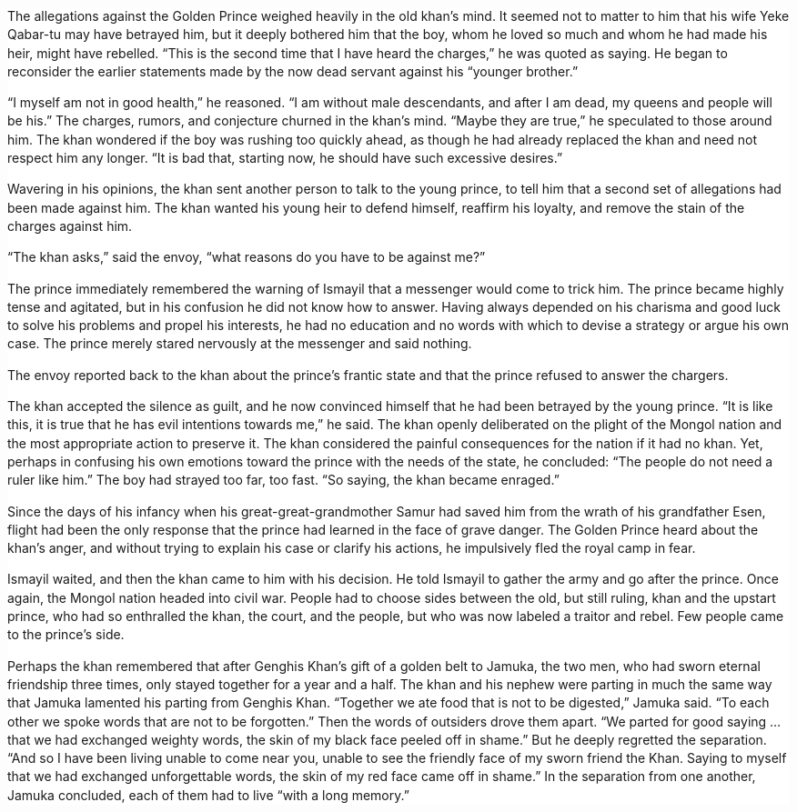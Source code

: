 The allegations against the Golden Prince weighed heavily in the old khan’s mind. It seemed not to matter to him that his wife Yeke Qabar-tu may have betrayed him, but it deeply bothered him that the boy, whom he loved so much and whom he had made his heir, might have rebelled. “This is the second time that I have heard the charges,” he was quoted as saying. He began to reconsider the earlier statements made by the now dead servant against his “younger brother.”

“I myself am not in good health,” he reasoned. “I am without male descendants, and after I am dead, my queens and people will be his.” The charges, rumors, and conjecture churned in the khan’s mind. “Maybe they are true,” he speculated to those around him. The khan wondered if the boy was rushing too quickly ahead, as though he had already replaced the khan and need not respect him any longer. “It is bad that, starting now, he should have such excessive desires.”

Wavering in his opinions, the khan sent another person to talk to the young prince, to tell him that a second set of allegations had been made against him. The khan wanted his young heir to defend himself, reaffirm his loyalty, and remove the stain of the charges against him.

“The khan asks,” said the envoy, “what reasons do you have to be against me?”

The prince immediately remembered the warning of Ismayil that a messenger would come to trick him. The prince became highly tense and agitated, but in his confusion he did not know how to answer. Having always depended on his charisma and good luck to solve his problems and propel his interests, he had no education and no words with which to devise a strategy or argue his own case. The prince merely stared nervously at the messenger and said nothing.

The envoy reported back to the khan about the prince’s frantic state and that the prince refused to answer the chargers.

The khan accepted the silence as guilt, and he now convinced himself that he had been betrayed by the young prince. “It is like this, it is true that he has evil intentions towards me,” he said. The khan openly deliberated on the plight of the Mongol nation and the most appropriate action to preserve it. The khan considered the painful consequences for the nation if it had no khan. Yet, perhaps in confusing his own emotions toward the prince with the needs of the state, he concluded: “The people do not need a ruler like him.” The boy had strayed too far, too fast. “So saying, the khan became enraged.”

Since the days of his infancy when his great-great-grandmother Samur had saved him from the wrath of his grandfather Esen, flight had been the only response that the prince had learned in the face of grave danger. The Golden Prince heard about the khan’s anger, and without trying to explain his case or clarify his actions, he impulsively fled the royal camp in fear.

Ismayil waited, and then the khan came to him with his decision. He told Ismayil to gather the army and go after the prince. Once again, the Mongol nation headed into civil war. People had to choose sides between the old, but still ruling, khan and the upstart prince, who had so enthralled the khan, the court, and the people, but who was now labeled a traitor and rebel. Few people came to the prince’s side.

Perhaps the khan remembered that after Genghis Khan’s gift of a golden belt to Jamuka, the two men, who had sworn eternal friendship three times, only stayed together for a year and a half. The khan and his nephew were parting in much the same way that Jamuka lamented his parting from Genghis Khan. “Together we ate food that is not to be digested,” Jamuka said. “To each other we spoke words that are not to be forgotten.” Then the words of outsiders drove them apart. “We parted for good saying … that we had exchanged weighty words, the skin of my black face peeled off in shame.” But he deeply regretted the separation. “And so I have been living unable to come near you, unable to see the friendly face of my sworn friend the Khan. Saying to myself that we had exchanged unforgettable words, the skin of my red face came off in shame.” In the separation from one another, Jamuka concluded, each of them had to live “with a long memory.”
